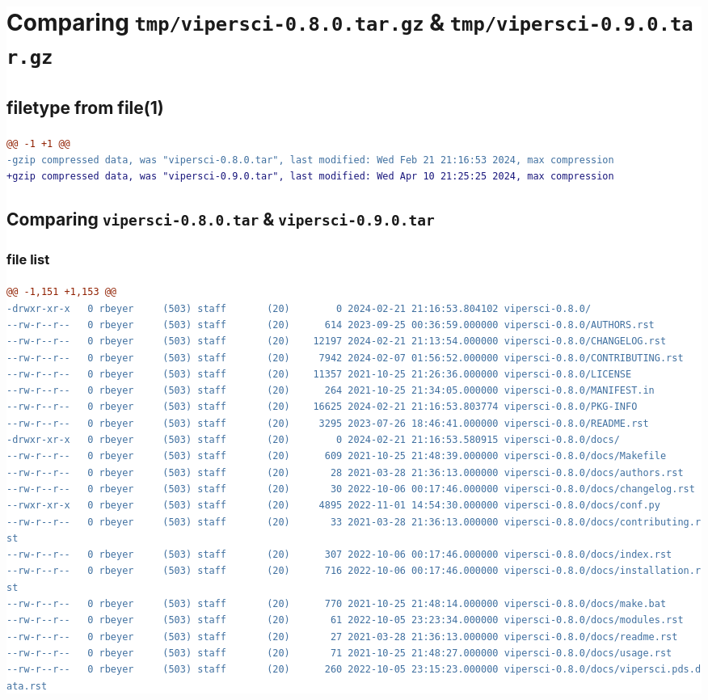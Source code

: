 # Comparing `tmp/vipersci-0.8.0.tar.gz` & `tmp/vipersci-0.9.0.tar.gz`

## filetype from file(1)

```diff
@@ -1 +1 @@
-gzip compressed data, was "vipersci-0.8.0.tar", last modified: Wed Feb 21 21:16:53 2024, max compression
+gzip compressed data, was "vipersci-0.9.0.tar", last modified: Wed Apr 10 21:25:25 2024, max compression
```

## Comparing `vipersci-0.8.0.tar` & `vipersci-0.9.0.tar`

### file list

```diff
@@ -1,151 +1,153 @@
-drwxr-xr-x   0 rbeyer     (503) staff       (20)        0 2024-02-21 21:16:53.804102 vipersci-0.8.0/
--rw-r--r--   0 rbeyer     (503) staff       (20)      614 2023-09-25 00:36:59.000000 vipersci-0.8.0/AUTHORS.rst
--rw-r--r--   0 rbeyer     (503) staff       (20)    12197 2024-02-21 21:13:54.000000 vipersci-0.8.0/CHANGELOG.rst
--rw-r--r--   0 rbeyer     (503) staff       (20)     7942 2024-02-07 01:56:52.000000 vipersci-0.8.0/CONTRIBUTING.rst
--rw-r--r--   0 rbeyer     (503) staff       (20)    11357 2021-10-25 21:26:36.000000 vipersci-0.8.0/LICENSE
--rw-r--r--   0 rbeyer     (503) staff       (20)      264 2021-10-25 21:34:05.000000 vipersci-0.8.0/MANIFEST.in
--rw-r--r--   0 rbeyer     (503) staff       (20)    16625 2024-02-21 21:16:53.803774 vipersci-0.8.0/PKG-INFO
--rw-r--r--   0 rbeyer     (503) staff       (20)     3295 2023-07-26 18:46:41.000000 vipersci-0.8.0/README.rst
-drwxr-xr-x   0 rbeyer     (503) staff       (20)        0 2024-02-21 21:16:53.580915 vipersci-0.8.0/docs/
--rw-r--r--   0 rbeyer     (503) staff       (20)      609 2021-10-25 21:48:39.000000 vipersci-0.8.0/docs/Makefile
--rw-r--r--   0 rbeyer     (503) staff       (20)       28 2021-03-28 21:36:13.000000 vipersci-0.8.0/docs/authors.rst
--rw-r--r--   0 rbeyer     (503) staff       (20)       30 2022-10-06 00:17:46.000000 vipersci-0.8.0/docs/changelog.rst
--rwxr-xr-x   0 rbeyer     (503) staff       (20)     4895 2022-11-01 14:54:30.000000 vipersci-0.8.0/docs/conf.py
--rw-r--r--   0 rbeyer     (503) staff       (20)       33 2021-03-28 21:36:13.000000 vipersci-0.8.0/docs/contributing.rst
--rw-r--r--   0 rbeyer     (503) staff       (20)      307 2022-10-06 00:17:46.000000 vipersci-0.8.0/docs/index.rst
--rw-r--r--   0 rbeyer     (503) staff       (20)      716 2022-10-06 00:17:46.000000 vipersci-0.8.0/docs/installation.rst
--rw-r--r--   0 rbeyer     (503) staff       (20)      770 2021-10-25 21:48:14.000000 vipersci-0.8.0/docs/make.bat
--rw-r--r--   0 rbeyer     (503) staff       (20)       61 2022-10-05 23:23:34.000000 vipersci-0.8.0/docs/modules.rst
--rw-r--r--   0 rbeyer     (503) staff       (20)       27 2021-03-28 21:36:13.000000 vipersci-0.8.0/docs/readme.rst
--rw-r--r--   0 rbeyer     (503) staff       (20)       71 2021-10-25 21:48:27.000000 vipersci-0.8.0/docs/usage.rst
--rw-r--r--   0 rbeyer     (503) staff       (20)      260 2022-10-05 23:15:23.000000 vipersci-0.8.0/docs/vipersci.pds.data.rst
```